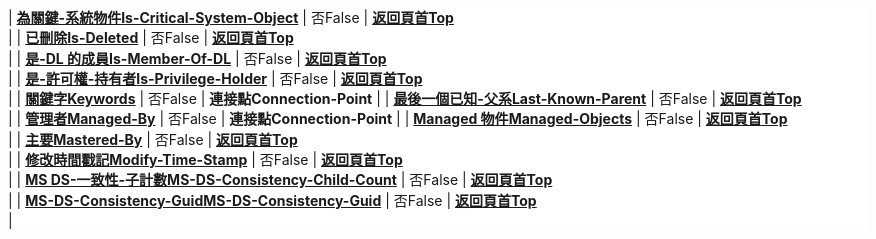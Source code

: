 | [<span data-ttu-id="7dce1-221">**為關鍵-系統物件**</span><span class="sxs-lookup"><span data-stu-id="7dce1-221">**Is-Critical-System-Object**</span></span>](a-iscriticalsystemobject.md)             | <span data-ttu-id="7dce1-222">否</span><span class="sxs-lookup"><span data-stu-id="7dce1-222">False</span></span>     | [<span data-ttu-id="7dce1-223">**返回頁首**</span><span class="sxs-lookup"><span data-stu-id="7dce1-223">**Top**</span></span>](c-top.md)<br/>                      |
| [<span data-ttu-id="7dce1-224">**已刪除**</span><span class="sxs-lookup"><span data-stu-id="7dce1-224">**Is-Deleted**</span></span>](a-isdeleted.md)                                         | <span data-ttu-id="7dce1-225">否</span><span class="sxs-lookup"><span data-stu-id="7dce1-225">False</span></span>     | [<span data-ttu-id="7dce1-226">**返回頁首**</span><span class="sxs-lookup"><span data-stu-id="7dce1-226">**Top**</span></span>](c-top.md)<br/>                      |
| [<span data-ttu-id="7dce1-227">**是-DL 的成員**</span><span class="sxs-lookup"><span data-stu-id="7dce1-227">**Is-Member-Of-DL**</span></span>](a-memberof.md)                                     | <span data-ttu-id="7dce1-228">否</span><span class="sxs-lookup"><span data-stu-id="7dce1-228">False</span></span>     | [<span data-ttu-id="7dce1-229">**返回頁首**</span><span class="sxs-lookup"><span data-stu-id="7dce1-229">**Top**</span></span>](c-top.md)<br/>                      |
| [<span data-ttu-id="7dce1-230">**是-許可權-持有者**</span><span class="sxs-lookup"><span data-stu-id="7dce1-230">**Is-Privilege-Holder**</span></span>](a-isprivilegeholder.md)                        | <span data-ttu-id="7dce1-231">否</span><span class="sxs-lookup"><span data-stu-id="7dce1-231">False</span></span>     | [<span data-ttu-id="7dce1-232">**返回頁首**</span><span class="sxs-lookup"><span data-stu-id="7dce1-232">**Top**</span></span>](c-top.md)<br/>                      |
| [<span data-ttu-id="7dce1-233">**關鍵字**</span><span class="sxs-lookup"><span data-stu-id="7dce1-233">**Keywords**</span></span>](a-keywords.md)                                            | <span data-ttu-id="7dce1-234">否</span><span class="sxs-lookup"><span data-stu-id="7dce1-234">False</span></span>     | <span data-ttu-id="7dce1-235">**連接點**</span><span class="sxs-lookup"><span data-stu-id="7dce1-235">**Connection-Point**</span></span>                                 |
| [<span data-ttu-id="7dce1-236">**最後一個已知-父系**</span><span class="sxs-lookup"><span data-stu-id="7dce1-236">**Last-Known-Parent**</span></span>](a-lastknownparent.md)                            | <span data-ttu-id="7dce1-237">否</span><span class="sxs-lookup"><span data-stu-id="7dce1-237">False</span></span>     | [<span data-ttu-id="7dce1-238">**返回頁首**</span><span class="sxs-lookup"><span data-stu-id="7dce1-238">**Top**</span></span>](c-top.md)<br/>                      |
| [<span data-ttu-id="7dce1-239">**管理者**</span><span class="sxs-lookup"><span data-stu-id="7dce1-239">**Managed-By**</span></span>](a-managedby.md)                                         | <span data-ttu-id="7dce1-240">否</span><span class="sxs-lookup"><span data-stu-id="7dce1-240">False</span></span>     | <span data-ttu-id="7dce1-241">**連接點**</span><span class="sxs-lookup"><span data-stu-id="7dce1-241">**Connection-Point**</span></span>                                 |
| [<span data-ttu-id="7dce1-242">**Managed 物件**</span><span class="sxs-lookup"><span data-stu-id="7dce1-242">**Managed-Objects**</span></span>](a-managedobjects.md)                               | <span data-ttu-id="7dce1-243">否</span><span class="sxs-lookup"><span data-stu-id="7dce1-243">False</span></span>     | [<span data-ttu-id="7dce1-244">**返回頁首**</span><span class="sxs-lookup"><span data-stu-id="7dce1-244">**Top**</span></span>](c-top.md)<br/>                      |
| [<span data-ttu-id="7dce1-245">**主要**</span><span class="sxs-lookup"><span data-stu-id="7dce1-245">**Mastered-By**</span></span>](a-masteredby.md)                                       | <span data-ttu-id="7dce1-246">否</span><span class="sxs-lookup"><span data-stu-id="7dce1-246">False</span></span>     | [<span data-ttu-id="7dce1-247">**返回頁首**</span><span class="sxs-lookup"><span data-stu-id="7dce1-247">**Top**</span></span>](c-top.md)<br/>                      |
| [<span data-ttu-id="7dce1-248">**修改時間戳記**</span><span class="sxs-lookup"><span data-stu-id="7dce1-248">**Modify-Time-Stamp**</span></span>](a-modifytimestamp.md)                            | <span data-ttu-id="7dce1-249">否</span><span class="sxs-lookup"><span data-stu-id="7dce1-249">False</span></span>     | [<span data-ttu-id="7dce1-250">**返回頁首**</span><span class="sxs-lookup"><span data-stu-id="7dce1-250">**Top**</span></span>](c-top.md)<br/>                      |
| [<span data-ttu-id="7dce1-251">**MS DS-一致性-子計數**</span><span class="sxs-lookup"><span data-stu-id="7dce1-251">**MS-DS-Consistency-Child-Count**</span></span>](a-ms-ds-consistencychildcount.md)    | <span data-ttu-id="7dce1-252">否</span><span class="sxs-lookup"><span data-stu-id="7dce1-252">False</span></span>     | [<span data-ttu-id="7dce1-253">**返回頁首**</span><span class="sxs-lookup"><span data-stu-id="7dce1-253">**Top**</span></span>](c-top.md)<br/>                      |
| [<span data-ttu-id="7dce1-254">**MS-DS-Consistency-Guid**</span><span class="sxs-lookup"><span data-stu-id="7dce1-254">**MS-DS-Consistency-Guid**</span></span>](a-ms-ds-consistencyguid.md)                 | <span data-ttu-id="7dce1-255">否</span><span class="sxs-lookup"><span data-stu-id="7dce1-255">False</span></span>     | [<span data-ttu-id="7dce1-256">**返回頁首**</span><span class="sxs-lookup"><span data-stu-id="7dce1-256">**Top**</span></span>](c-top.md)<br/>                      |